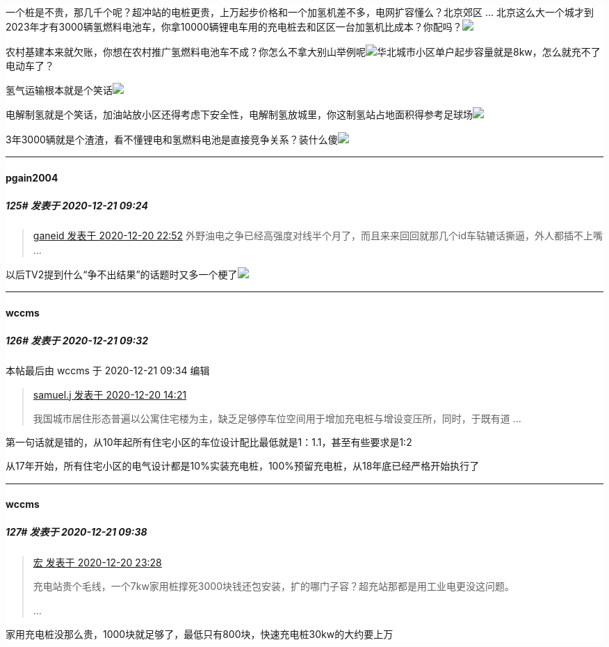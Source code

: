 一个桩是不贵，那几千个呢？超冲站的电桩更贵，上万起步价格和一个加氢机差不多，电网扩容懂么？北京郊区 ...</blockquote>
北京这么大一个城才到2023年才有3000辆氢燃料电池车，你拿10000辆锂电车用的充电桩去和区区一台加氢机比成本？你配吗？<img src="https://static.saraba1st.com/image/smiley/face2017/067.png" referrerpolicy="no-referrer">


农村基建本来就欠账，你想在农村推广氢燃料电池车不成？你怎么不拿大别山举例呢<img src="https://static.saraba1st.com/image/smiley/face2017/067.png" referrerpolicy="no-referrer">华北城市小区单户起步容量就是8kw，怎么就充不了电动车了？


氢气运输根本就是个笑话<img src="https://static.saraba1st.com/image/smiley/face2017/067.png" referrerpolicy="no-referrer">


电解制氢就是个笑话，加油站放小区还得考虑下安全性，电解制氢放城里，你这制氢站占地面积得参考足球场<img src="https://static.saraba1st.com/image/smiley/face2017/049.png" referrerpolicy="no-referrer">

3年3000辆就是个渣渣，看不懂锂电和氢燃料电池是直接竞争关系？装什么傻<img src="https://static.saraba1st.com/image/smiley/face2017/067.png" referrerpolicy="no-referrer">


-----

####  pgain2004  
##### 125#       发表于 2020-12-21 09:24


<blockquote><a href="httphttps://bbs.saraba1st.com/2b/forum.php?mod=redirect&amp;goto=findpost&amp;pid=49790398&amp;ptid=1978590" target="_blank">ganeid 发表于 2020-12-20 22:52</a>
外野油电之争已经高强度对线半个月了，而且来来回回就那几个id车轱辘话撕逼，外人都插不上嘴 ...</blockquote>
以后TV2提到什么“争不出结果”的话题时又多一个梗了<img src="https://static.saraba1st.com/image/smiley/face2017/053.png" referrerpolicy="no-referrer">


-----

####  wccms  
##### 126#       发表于 2020-12-21 09:32


 本帖最后由 wccms 于 2020-12-21 09:34 编辑 
<blockquote><a href="httphttps://bbs.saraba1st.com/2b/forum.php?mod=redirect&amp;goto=findpost&amp;pid=49784295&amp;ptid=1978590" target="_blank">samuel.j 发表于 2020-12-20 14:21</a>

我国城市居住形态普遍以公寓住宅楼为主，缺乏足够停车位空间用于增加充电桩与增设变压所，同时，于既有道 ...</blockquote>
第一句话就是错的，从10年起所有住宅小区的车位设计配比最低就是1：1.1，甚至有些要求是1:2


从17年开始，所有住宅小区的电气设计都是10%实装充电桩，100%预留充电桩，从18年底已经严格开始执行了


-----

####  wccms  
##### 127#       发表于 2020-12-21 09:38


<blockquote><a href="httphttps://bbs.saraba1st.com/2b/forum.php?mod=redirect&amp;goto=findpost&amp;pid=49790790&amp;ptid=1978590" target="_blank">宏 发表于 2020-12-20 23:28</a>

充电站贵个毛线，一个7kw家用桩撑死3000块钱还包安装，扩的哪门子容？超充站那都是用工业电更没这问题。

 ...</blockquote>
家用充电桩没那么贵，1000块就足够了，最低只有800块，快速充电桩30kw的大约要上万
